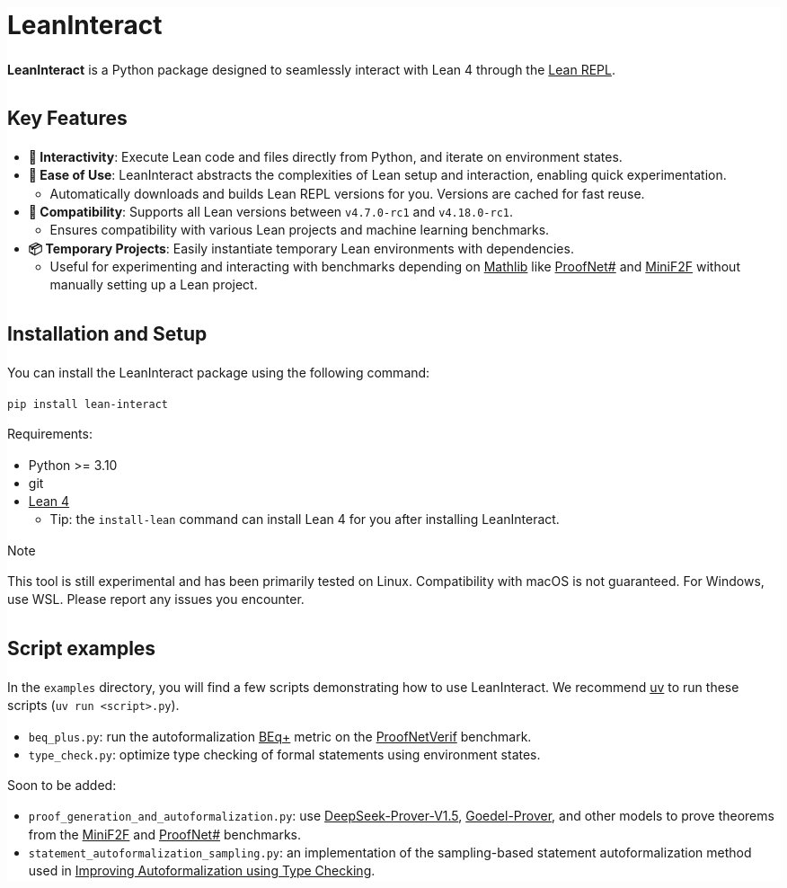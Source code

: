 # LeanInteract

**LeanInteract** is a Python package designed to seamlessly interact with Lean 4 through the [Lean REPL](https://github.com/leanprover-community/repl).

## Key Features

- **🔗 Interactivity**: Execute Lean code and files directly from Python, and iterate on environment states.
- **🚀 Ease of Use**: LeanInteract abstracts the complexities of Lean setup and interaction, enabling quick experimentation.
  - Automatically downloads and builds Lean REPL versions for you. Versions are cached for fast reuse.
- **🔧 Compatibility**: Supports all Lean versions between `v4.7.0-rc1` and `v4.18.0-rc1`.
  - Ensures compatibility with various Lean projects and machine learning benchmarks.
- **📦 Temporary Projects**: Easily instantiate temporary Lean environments with dependencies.
  - Useful for experimenting and interacting with benchmarks depending on [Mathlib](https://github.com/leanprover-community/mathlib4) like [ProofNet#](https://huggingface.co/datasets/PAug/ProofNetSharp) and [MiniF2F](https://github.com/yangky11/miniF2F-lean4) without manually setting up a Lean project.

## Installation and Setup

You can install the LeanInteract package using the following command:

```bash
pip install lean-interact
```

Requirements:

- Python >= 3.10
- git
- [Lean 4](https://leanprover-community.github.io/get_started.html)
  - Tip: the `install-lean` command can install Lean 4 for you after installing LeanInteract.

> [!NOTE]
> This tool is still experimental and has been primarily tested on Linux. Compatibility with macOS is not guaranteed. For Windows, use WSL.
> Please report any issues you encounter.

## Script examples

In the `examples` directory, you will find a few scripts demonstrating how to use LeanInteract. We recommend [uv](https://github.com/astral-sh/uv) to run these scripts (`uv run <script>.py`).

- `beq_plus.py`: run the autoformalization [BEq+](https://arxiv.org/abs/2406.07222) metric on the [ProofNetVerif](https://huggingface.co/datasets/PAug/ProofNetVerif) benchmark.
- `type_check.py`: optimize type checking of formal statements using environment states.

Soon to be added:

- `proof_generation_and_autoformalization.py`: use [DeepSeek-Prover-V1.5](https://arxiv.org/abs/2408.08152), [Goedel-Prover](https://goedel-lm.github.io/), and other models to prove theorems from the [MiniF2F](https://github.com/yangky11/miniF2F-lean4) and [ProofNet#](https://huggingface.co/datasets/PAug/ProofNetSharp) benchmarks.
- `statement_autoformalization_sampling.py`: an implementation of the sampling-based statement autoformalization method used in [Improving Autoformalization using Type Checking](https://arxiv.org/abs/2406.07222).
